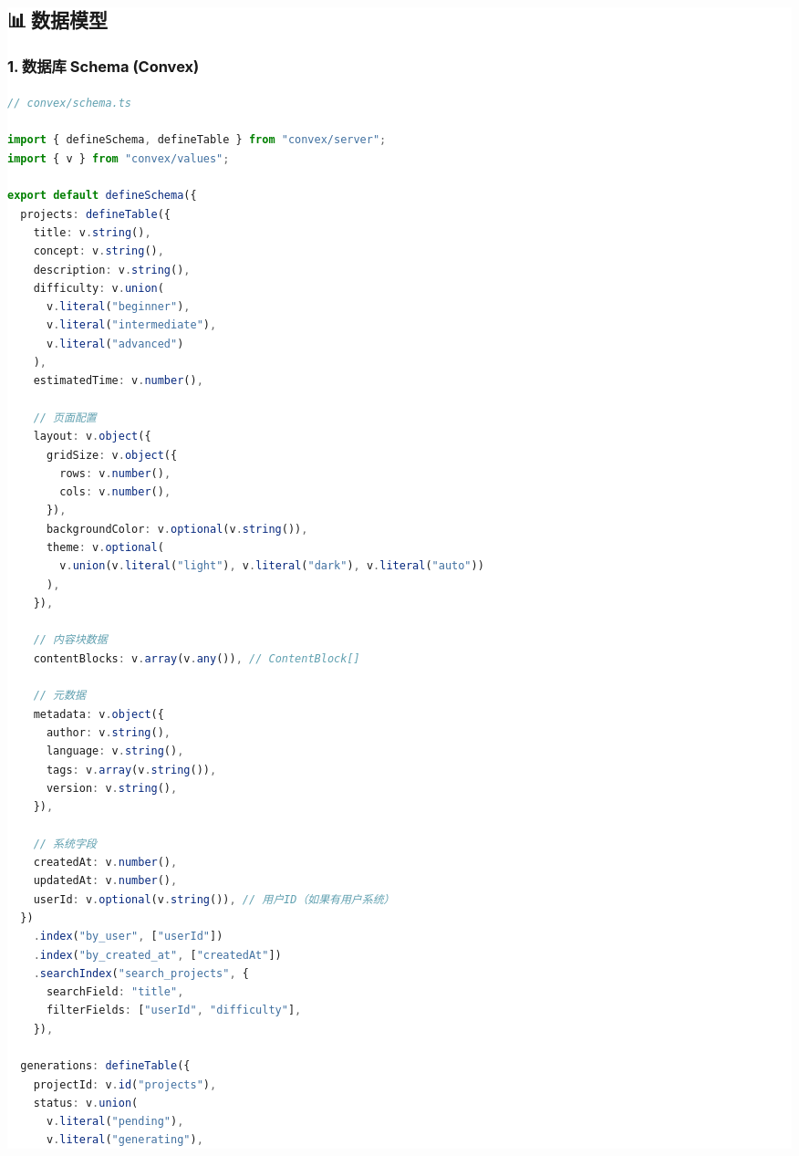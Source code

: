 
## 📊 数据模型

### 1. 数据库 Schema (Convex)

```typescript
// convex/schema.ts

import { defineSchema, defineTable } from "convex/server";
import { v } from "convex/values";

export default defineSchema({
  projects: defineTable({
    title: v.string(),
    concept: v.string(),
    description: v.string(),
    difficulty: v.union(
      v.literal("beginner"),
      v.literal("intermediate"),
      v.literal("advanced")
    ),
    estimatedTime: v.number(),

    // 页面配置
    layout: v.object({
      gridSize: v.object({
        rows: v.number(),
        cols: v.number(),
      }),
      backgroundColor: v.optional(v.string()),
      theme: v.optional(
        v.union(v.literal("light"), v.literal("dark"), v.literal("auto"))
      ),
    }),

    // 内容块数据
    contentBlocks: v.array(v.any()), // ContentBlock[]

    // 元数据
    metadata: v.object({
      author: v.string(),
      language: v.string(),
      tags: v.array(v.string()),
      version: v.string(),
    }),

    // 系统字段
    createdAt: v.number(),
    updatedAt: v.number(),
    userId: v.optional(v.string()), // 用户ID（如果有用户系统）
  })
    .index("by_user", ["userId"])
    .index("by_created_at", ["createdAt"])
    .searchIndex("search_projects", {
      searchField: "title",
      filterFields: ["userId", "difficulty"],
    }),

  generations: defineTable({
    projectId: v.id("projects"),
    status: v.union(
      v.literal("pending"),
      v.literal("generating"),
```